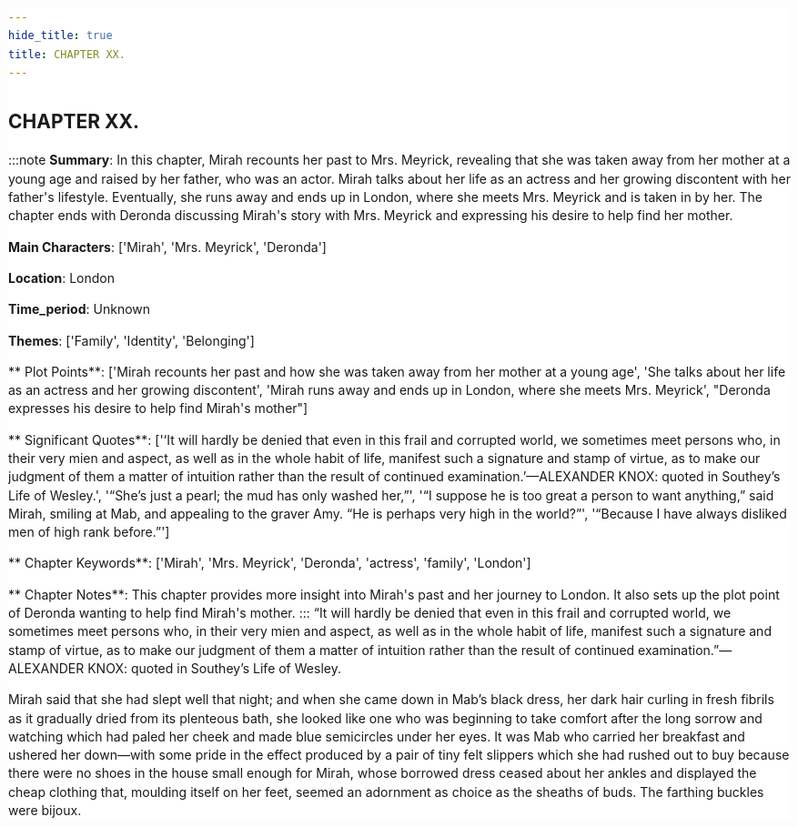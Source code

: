 ```yaml
---
hide_title: true
title: CHAPTER XX.
---
```

## CHAPTER XX.
:::note
**Summary**:
In this chapter, Mirah recounts her past to Mrs. Meyrick, revealing that she was taken away from her mother at a young age and raised by her father, who was an actor. Mirah talks about her life as an actress and her growing discontent with her father's lifestyle. Eventually, she runs away and ends up in London, where she meets Mrs. Meyrick and is taken in by her. The chapter ends with Deronda discussing Mirah's story with Mrs. Meyrick and expressing his desire to help find her mother.

**Main Characters**:
['Mirah', 'Mrs. Meyrick', 'Deronda']

**Location**:
London

**Time_period**:
Unknown

**Themes**:
['Family', 'Identity', 'Belonging']

** Plot Points**:
['Mirah recounts her past and how she was taken away from her mother at a young age', 'She talks about her life as an actress and her growing discontent', 'Mirah runs away and ends up in London, where she meets Mrs. Meyrick', "Deronda expresses his desire to help find Mirah's mother"]

** Significant Quotes**:
['‘It will hardly be denied that even in this frail and corrupted world, we sometimes meet persons who, in their very mien and aspect, as well as in the whole habit of life, manifest such a signature and stamp of virtue, as to make our judgment of them a matter of intuition rather than the result of continued examination.’—ALEXANDER KNOX: quoted in Southey’s Life of Wesley.', '“She’s just a pearl; the mud has only washed her,”', '“I suppose he is too great a person to want anything,” said Mirah, smiling at Mab, and appealing to the graver Amy. “He is perhaps very high in the world?”', '“Because I have always disliked men of high rank before.”']

** Chapter Keywords**:
['Mirah', 'Mrs. Meyrick', 'Deronda', 'actress', 'family', 'London']

** Chapter Notes**:
This chapter provides more insight into Mirah's past and her journey to London. It also sets up the plot point of Deronda wanting to help find Mirah's mother.
:::
“It will hardly be denied that even in this frail and corrupted world, we sometimes meet persons who, in their very mien and aspect, as well as in the whole habit of life, manifest such a signature and stamp of virtue, as to make our judgment of them a matter of intuition rather than the result of continued  examination.”—ALEXANDER KNOX: quoted in Southey’s Life of Wesley. 

Mirah said that she had slept well that night; and when she came down in Mab’s black dress, her dark hair curling in fresh fibrils as it gradually dried from its plenteous bath, she looked like one who was beginning to take comfort after the long sorrow and watching which had paled her cheek and made blue semicircles under her eyes. It was Mab who carried her breakfast and ushered her down—with some pride in the effect produced by a pair of tiny felt slippers which she had rushed out to buy because there were no shoes in the house small enough for Mirah, whose borrowed dress ceased about her ankles and displayed the cheap clothing that, moulding itself on her feet, seemed an adornment as choice as the sheaths of buds. The farthing buckles were bijoux. 
